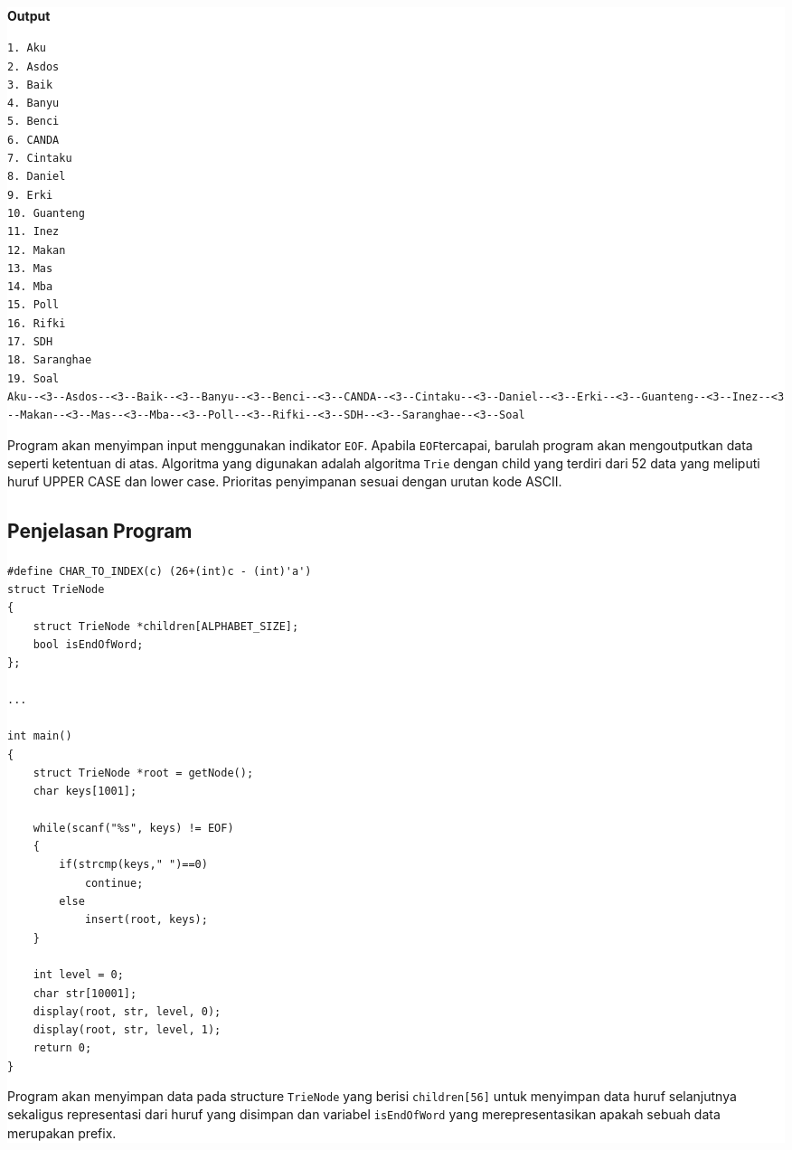 **Output**
```
1. Aku
2. Asdos
3. Baik
4. Banyu
5. Benci
6. CANDA
7. Cintaku
8. Daniel
9. Erki
10. Guanteng
11. Inez
12. Makan
13. Mas
14. Mba
15. Poll
16. Rifki
17. SDH
18. Saranghae
19. Soal
Aku--<3--Asdos--<3--Baik--<3--Banyu--<3--Benci--<3--CANDA--<3--Cintaku--<3--Daniel--<3--Erki--<3--Guanteng--<3--Inez--<3--Makan--<3--Mas--<3--Mba--<3--Poll--<3--Rifki--<3--SDH--<3--Saranghae--<3--Soal
```
Program akan menyimpan input menggunakan indikator ```EOF```. Apabila ```EOF```tercapai, barulah program akan mengoutputkan data seperti ketentuan di atas. Algoritma yang digunakan adalah algoritma ```Trie``` dengan child yang terdiri dari 52 data yang meliputi huruf UPPER CASE dan lower case. Prioritas penyimpanan sesuai dengan urutan kode ASCII.

## Penjelasan Program
```
#define CHAR_TO_INDEX(c) (26+(int)c - (int)'a')
struct TrieNode
{
    struct TrieNode *children[ALPHABET_SIZE];
    bool isEndOfWord;
};

...

int main()
{
    struct TrieNode *root = getNode();    
    char keys[1001];
 
    while(scanf("%s", keys) != EOF)
    {
        if(strcmp(keys," ")==0)
            continue;
        else
            insert(root, keys);
    }

    int level = 0;
    char str[10001];
    display(root, str, level, 0);
    display(root, str, level, 1);
    return 0;
}
```
Program akan menyimpan data pada structure ```TrieNode``` yang berisi ```children[56]``` untuk menyimpan data huruf selanjutnya sekaligus representasi dari huruf yang disimpan dan variabel ```isEndOfWord``` yang merepresentasikan apakah sebuah data merupakan prefix.